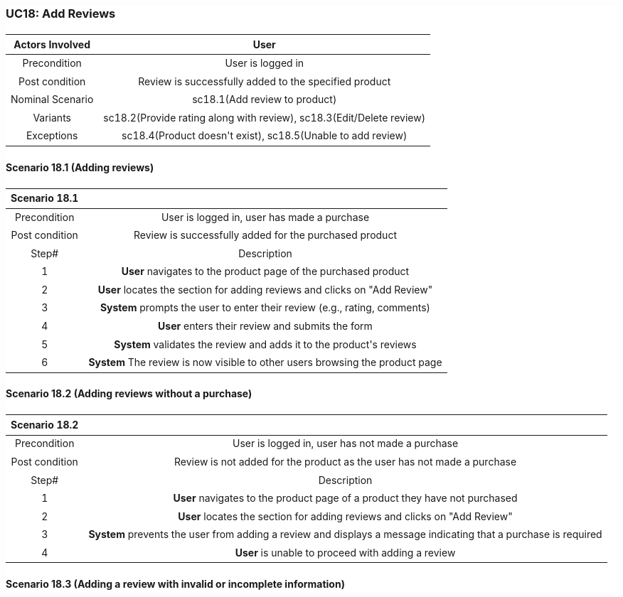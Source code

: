 ### UC18: Add Reviews

| Actors Involved  | User                                                                 |
| :--------------: | :------------------------------------------------------------------: |
|   Precondition   | User is logged in                                                    |
|  Post condition  | Review is successfully added to the specified product                |
| Nominal Scenario | sc18.1(Add review to product)                                        |
|     Variants     | sc18.2(Provide rating along with review), sc18.3(Edit/Delete review) |
|    Exceptions    | sc18.4(Product doesn't exist), sc18.5(Unable to add review)          |

#### Scenario 18.1 (Adding reviews)

|  Scenario 18.1  |                                                                            |
| :--------------: | :------------------------------------------------------------------------: |
|   Precondition   | User is logged in, user has made a purchase                                |
|  Post condition  | Review is successfully added for the purchased product                      |
|      Step#       |                                  Description                                 |
|        1         | **User** navigates to the product page of the purchased product            |
|        2         | **User** locates the section for adding reviews and clicks on "Add Review" |
|        3         | **System** prompts the user to enter their review (e.g., rating, comments) |
|        4         | **User** enters their review and submits the form                          |
|        5         | **System** validates the review and adds it to the product's reviews       |
|        6         | **System** The review is now visible to other users browsing the product page         |

#### Scenario 18.2 (Adding reviews without a purchase)

|  Scenario 18.2  |                                                                            |
| :--------------: | :------------------------------------------------------------------------: |
|   Precondition   | User is logged in, user has not made a purchase                           |
|  Post condition  | Review is not added for the product as the user has not made a purchase    |
|      Step#       |                                  Description                                 |
|        1         | **User** navigates to the product page of a product they have not purchased|
|        2         | **User** locates the section for adding reviews and clicks on "Add Review" |
|        3         | **System** prevents the user from adding a review and displays a message indicating that a purchase is required |
|        4         | **User** is unable to proceed with adding a review                         |

#### Scenario 18.3 (Adding a review with invalid or incomplete information)
